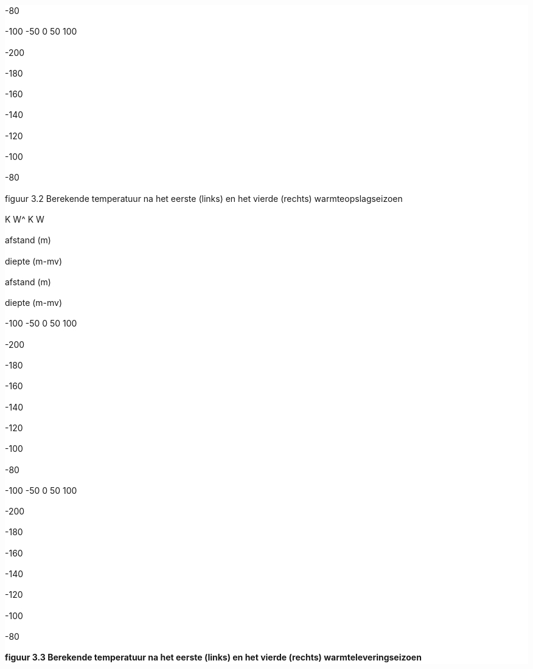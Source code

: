  -80 

 -100 -50 0 50 100 

 -200 

 -180 

 -160 

 -140 

 -120 

 -100 

 -80 

 figuur 3.2 Berekende temperatuur na het eerste (links) en het vierde (rechts) warmteopslagseizoen 


 K W^ K W 

 afstand (m) 

 diepte (m-mv) 

 afstand (m) 

 diepte (m-mv) 

 -100 -50 0 50 100 

 -200 

 -180 

 -160 

 -140 

 -120 

 -100 

 -80 

 -100 -50 0 50 100 

 -200 

 -180 

 -160 

 -140 

 -120 

 -100 

 -80 

**figuur 3.3 Berekende temperatuur na het eerste (links) en het vierde (rechts) warmteleveringseizoen** 
